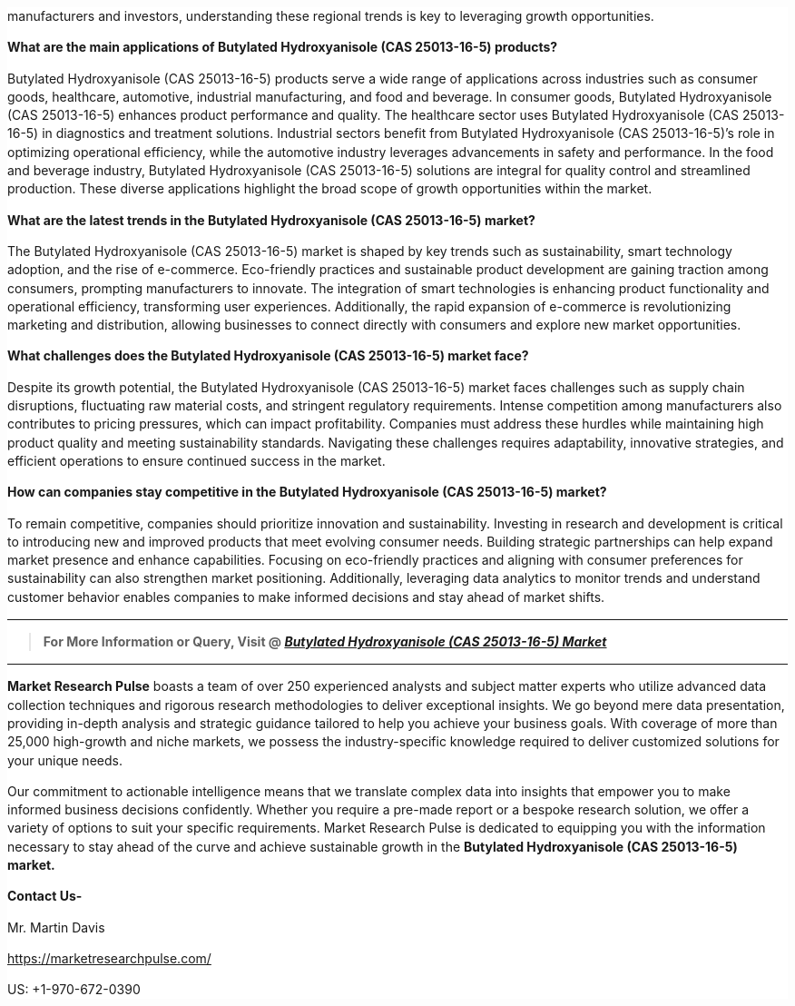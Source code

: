 manufacturers and investors, understanding these regional trends is key to leveraging growth opportunities.</p><p><strong>What are the main applications of Butylated Hydroxyanisole (CAS 25013-16-5) products?</strong></p><p>Butylated Hydroxyanisole (CAS 25013-16-5) products serve a wide range of applications across industries such as consumer goods, healthcare, automotive, industrial manufacturing, and food and beverage. In consumer goods, Butylated Hydroxyanisole (CAS 25013-16-5) enhances product performance and quality. The healthcare sector uses Butylated Hydroxyanisole (CAS 25013-16-5) in diagnostics and treatment solutions. Industrial sectors benefit from Butylated Hydroxyanisole (CAS 25013-16-5)&rsquo;s role in optimizing operational efficiency, while the automotive industry leverages advancements in safety and performance. In the food and beverage industry, Butylated Hydroxyanisole (CAS 25013-16-5) solutions are integral for quality control and streamlined production. These diverse applications highlight the broad scope of growth opportunities within the market.</p><p><strong>What are the latest trends in the Butylated Hydroxyanisole (CAS 25013-16-5) market?</strong></p><p>The Butylated Hydroxyanisole (CAS 25013-16-5) market is shaped by key trends such as sustainability, smart technology adoption, and the rise of e-commerce. Eco-friendly practices and sustainable product development are gaining traction among consumers, prompting manufacturers to innovate. The integration of smart technologies is enhancing product functionality and operational efficiency, transforming user experiences. Additionally, the rapid expansion of e-commerce is revolutionizing marketing and distribution, allowing businesses to connect directly with consumers and explore new market opportunities.</p><p><strong>What challenges does the Butylated Hydroxyanisole (CAS 25013-16-5) market face?</strong></p><p>Despite its growth potential, the Butylated Hydroxyanisole (CAS 25013-16-5) market faces challenges such as supply chain disruptions, fluctuating raw material costs, and stringent regulatory requirements. Intense competition among manufacturers also contributes to pricing pressures, which can impact profitability. Companies must address these hurdles while maintaining high product quality and meeting sustainability standards. Navigating these challenges requires adaptability, innovative strategies, and efficient operations to ensure continued success in the market.</p><p><strong>How can companies stay competitive in the Butylated Hydroxyanisole (CAS 25013-16-5) market?</strong></p><p>To remain competitive, companies should prioritize innovation and sustainability. Investing in research and development is critical to introducing new and improved products that meet evolving consumer needs. Building strategic partnerships can help expand market presence and enhance capabilities. Focusing on eco-friendly practices and aligning with consumer preferences for sustainability can also strengthen market positioning. Additionally, leveraging data analytics to monitor trends and understand customer behavior enables companies to make informed decisions and stay ahead of market shifts.</p><hr /><blockquote><p><strong>For More Information or Query, Visit @&nbsp;<em><a href="https://marketresearchpulse.com/report/93662/butylated-hydroxyanisole-cas-25013-16-5-market?utm_source=Linkedin&utm_medium=022">Butylated Hydroxyanisole (CAS 25013-16-5) Market</a></em></strong></p></blockquote><hr /><p><strong>Market Research Pulse</strong> boasts a team of over 250 experienced analysts and subject matter experts who utilize advanced data collection techniques and rigorous research methodologies to deliver exceptional insights. We go beyond mere data presentation, providing in-depth analysis and strategic guidance tailored to help you achieve your business goals. With coverage of more than 25,000 high-growth and niche markets, we possess the industry-specific knowledge required to deliver customized solutions for your unique needs.</p><p>Our commitment to actionable intelligence means that we translate complex data into insights that empower you to make informed business decisions confidently. Whether you require a pre-made report or a bespoke research solution, we offer a variety of options to suit your specific requirements. Market Research Pulse is dedicated to equipping you with the information necessary to stay ahead of the curve and achieve sustainable growth in the <strong>Butylated Hydroxyanisole (CAS 25013-16-5) market.</strong></p><p><strong>Contact Us-</strong></p><p>Mr. Martin Davis</p><p>https://marketresearchpulse.com/</p><p>US: +1-970-672-0390</p>
